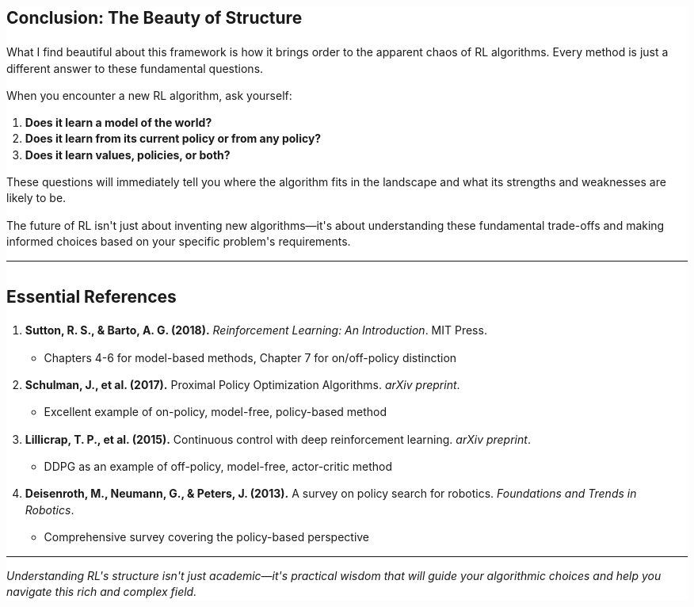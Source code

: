 ## Conclusion: The Beauty of Structure

What I find beautiful about this framework is how it brings order to the apparent chaos of RL algorithms. Every method is just a different answer to these fundamental questions.

When you encounter a new RL algorithm, ask yourself:
1. **Does it learn a model of the world?**
2. **Does it learn from its current policy or from any policy?**
3. **Does it learn values, policies, or both?**

These questions will immediately tell you where the algorithm fits in the landscape and what its strengths and weaknesses are likely to be.

The future of RL isn't just about inventing new algorithms—it's about understanding these fundamental trade-offs and making informed choices based on your specific problem's requirements.

---

## Essential References

1. **Sutton, R. S., & Barto, A. G. (2018).** *Reinforcement Learning: An Introduction*. MIT Press.
   - Chapters 4-6 for model-based methods, Chapter 7 for on/off-policy distinction

2. **Schulman, J., et al. (2017).** Proximal Policy Optimization Algorithms. *arXiv preprint*.
   - Excellent example of on-policy, model-free, policy-based method

3. **Lillicrap, T. P., et al. (2015).** Continuous control with deep reinforcement learning. *arXiv preprint*.
   - DDPG as an example of off-policy, model-free, actor-critic method

4. **Deisenroth, M., Neumann, G., & Peters, J. (2013).** A survey on policy search for robotics. *Foundations and Trends in Robotics*.
   - Comprehensive survey covering the policy-based perspective

---

*Understanding RL's structure isn't just academic—it's practical wisdom that will guide your algorithmic choices and help you navigate this rich and complex field.* 